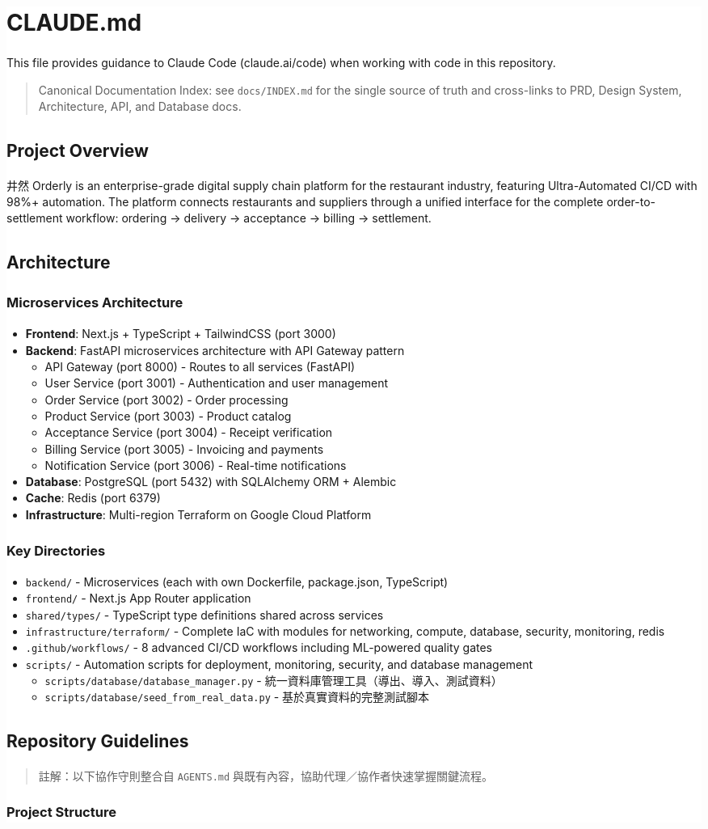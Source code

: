 # CLAUDE.md

This file provides guidance to Claude Code (claude.ai/code) when working with code in this repository.

> Canonical Documentation Index: see `docs/INDEX.md` for the single source of truth and cross-links to PRD, Design System, Architecture, API, and Database docs.

## Project Overview

井然 Orderly is an enterprise-grade digital supply chain platform for the restaurant industry, featuring Ultra-Automated CI/CD with 98%+ automation. The platform connects restaurants and suppliers through a unified interface for the complete order-to-settlement workflow: ordering → delivery → acceptance → billing → settlement.

## Architecture

### Microservices Architecture

- **Frontend**: Next.js + TypeScript + TailwindCSS (port 3000)
- **Backend**: FastAPI microservices architecture with API Gateway pattern
  - API Gateway (port 8000) - Routes to all services (FastAPI)
  - User Service (port 3001) - Authentication and user management
  - Order Service (port 3002) - Order processing
  - Product Service (port 3003) - Product catalog
  - Acceptance Service (port 3004) - Receipt verification
  - Billing Service (port 3005) - Invoicing and payments
  - Notification Service (port 3006) - Real-time notifications
- **Database**: PostgreSQL (port 5432) with SQLAlchemy ORM + Alembic
- **Cache**: Redis (port 6379)
- **Infrastructure**: Multi-region Terraform on Google Cloud Platform

### Key Directories

- `backend/` - Microservices (each with own Dockerfile, package.json, TypeScript)
- `frontend/` - Next.js App Router application
- `shared/types/` - TypeScript type definitions shared across services
- `infrastructure/terraform/` - Complete IaC with modules for networking, compute, database, security, monitoring, redis
- `.github/workflows/` - 8 advanced CI/CD workflows including ML-powered quality gates
- `scripts/` - Automation scripts for deployment, monitoring, security, and database management
  - `scripts/database/database_manager.py` - 統一資料庫管理工具（導出、導入、測試資料）
  - `scripts/database/seed_from_real_data.py` - 基於真實資料的完整測試腳本

## Repository Guidelines

> 註解：以下協作守則整合自 `AGENTS.md` 與既有內容，協助代理／協作者快速掌握關鍵流程。

### Project Structure
